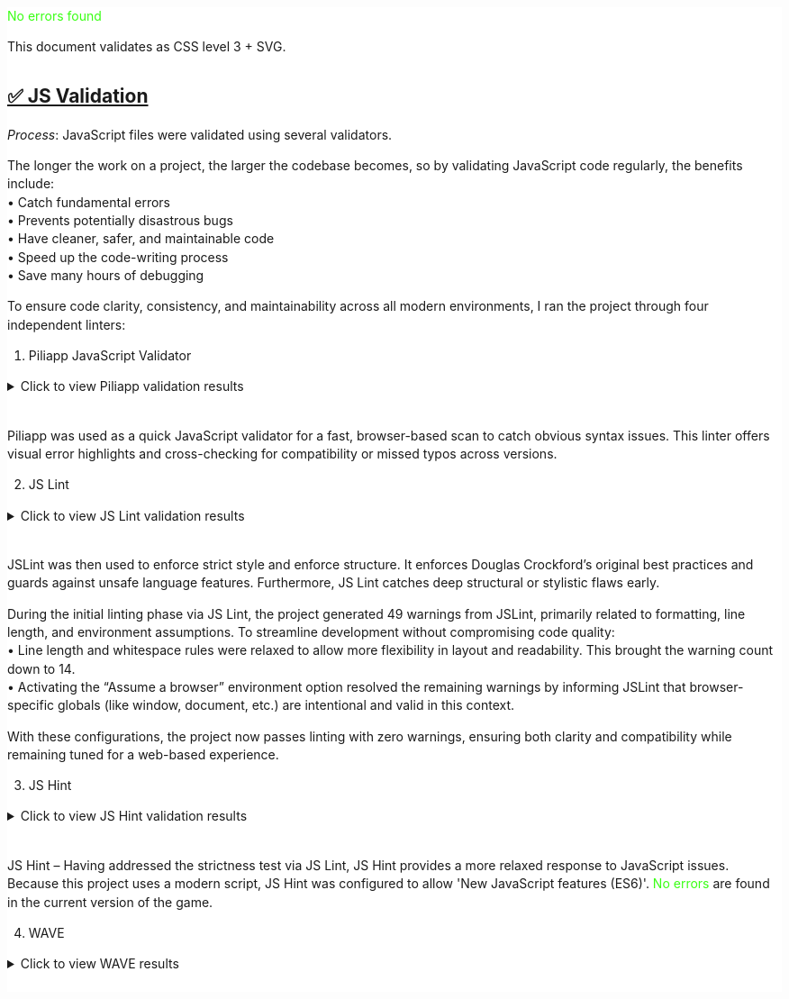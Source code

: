 <span style="color:#39FF14">No errors found</span>

This document validates as CSS level 3 + SVG.

## [✅ JS Validation](https://jshint.com/)

*Process*: JavaScript files were validated using several validators.

The longer the work on a project, the larger the codebase becomes, so by validating JavaScript code regularly, the benefits include:  
•	Catch fundamental errors  
•	Prevents potentially disastrous bugs  
•	Have cleaner, safer, and maintainable code  
•	Speed up the code-writing process  
•	Save many hours of debugging  

To ensure code clarity, consistency, and maintainability across all modern environments, I ran the project through four independent linters:

1.	Piliapp JavaScript Validator

<details><summary>Click to view Piliapp validation results</summary></details><br>

Piliapp was used as a quick JavaScript validator for a fast, browser-based scan to catch obvious syntax issues. This linter offers visual error highlights and cross-checking for compatibility or missed typos across versions.

2. JS Lint
<details><summary>Click to view JS Lint validation results</summary></details><br>

JSLint was then used to enforce strict style and enforce structure. It enforces Douglas Crockford’s original best practices and guards against unsafe language features. Furthermore, JS Lint  catches deep structural or stylistic flaws early.

During the initial linting phase via JS Lint, the project generated 49 warnings from JSLint, primarily related to formatting, line length, and environment assumptions. To streamline development without compromising code quality:  
•	Line length and whitespace rules were relaxed to allow more flexibility in layout and readability. This brought the warning count down to 14.  
•	Activating the “Assume a browser” environment option resolved the remaining warnings by informing JSLint that browser-specific globals (like window, document, etc.) are intentional and valid in this context.  

With these configurations, the project now passes linting with zero warnings, ensuring both clarity and compatibility while remaining tuned for a web-based experience.

3. JS Hint
<details><summary>Click to view JS Hint validation results</summary></details><br>

JS Hint – Having addressed the strictness test via JS Lint, JS Hint provides a more relaxed response to JavaScript issues. Because this project uses a modern script, JS Hint was configured to allow 'New JavaScript features (ES6)'. <span style="color:#39FF14">No errors</span> are found in the current version of the game.

4. WAVE
<details><summary>Click to view WAVE results</summary></details><br>
